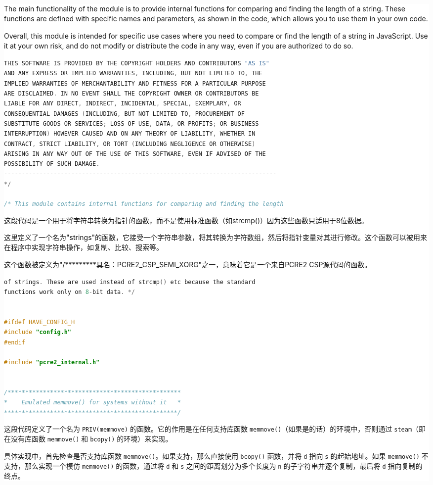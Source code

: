 The main functionality of the module is to provide internal functions for comparing and finding the length of a string. These functions are defined with specific names and parameters, as shown in the code, which allows you to use them in your own code.

Overall, this module is intended for specific use cases where you need to compare or find the length of a string in JavaScript. Use it at your own risk, and do not modify or distribute the code in any way, even if you are authorized to do so.


```cpp
THIS SOFTWARE IS PROVIDED BY THE COPYRIGHT HOLDERS AND CONTRIBUTORS "AS IS"
AND ANY EXPRESS OR IMPLIED WARRANTIES, INCLUDING, BUT NOT LIMITED TO, THE
IMPLIED WARRANTIES OF MERCHANTABILITY AND FITNESS FOR A PARTICULAR PURPOSE
ARE DISCLAIMED. IN NO EVENT SHALL THE COPYRIGHT OWNER OR CONTRIBUTORS BE
LIABLE FOR ANY DIRECT, INDIRECT, INCIDENTAL, SPECIAL, EXEMPLARY, OR
CONSEQUENTIAL DAMAGES (INCLUDING, BUT NOT LIMITED TO, PROCUREMENT OF
SUBSTITUTE GOODS OR SERVICES; LOSS OF USE, DATA, OR PROFITS; OR BUSINESS
INTERRUPTION) HOWEVER CAUSED AND ON ANY THEORY OF LIABILITY, WHETHER IN
CONTRACT, STRICT LIABILITY, OR TORT (INCLUDING NEGLIGENCE OR OTHERWISE)
ARISING IN ANY WAY OUT OF THE USE OF THIS SOFTWARE, EVEN IF ADVISED OF THE
POSSIBILITY OF SUCH DAMAGE.
-----------------------------------------------------------------------------
*/

/* This module contains internal functions for comparing and finding the length
```

这段代码是一个用于将字符串转换为指针的函数，而不是使用标准函数（如strcmp()）因为这些函数只适用于8位数据。

这里定义了一个名为"strings"的函数，它接受一个字符串参数，将其转换为字符数组，然后将指针变量对其进行修改。这个函数可以被用来在程序中实现字符串操作，如复制、比较、搜索等。

这个函数被定义为"/*********具名：PCRE2_CSP\_SEMI\_XORG"之一，意味着它是一个来自PCRE2 CSP源代码的函数。


```cpp
of strings. These are used instead of strcmp() etc because the standard
functions work only on 8-bit data. */


#ifdef HAVE_CONFIG_H
#include "config.h"
#endif

#include "pcre2_internal.h"


/*************************************************
*    Emulated memmove() for systems without it   *
*************************************************/

```

这段代码定义了一个名为 `PRIV(memmove)` 的函数。它的作用是在任何支持库函数 `memmove()`（如果是的话）的环境中，否则通过 `steam`（即在没有库函数 `memmove()` 和 `bcopy()` 的环境）来实现。

具体实现中，首先检查是否支持库函数 `memmove()`。如果支持，那么直接使用 `bcopy()` 函数，并将 `d` 指向 `s` 的起始地址。如果 `memmove()` 不支持，那么实现一个模仿 `memmove()` 的函数，通过将 `d` 和 `s` 之间的距离划分为多个长度为 `n` 的子字符串并逐个复制，最后将 `d` 指向复制的终点。
